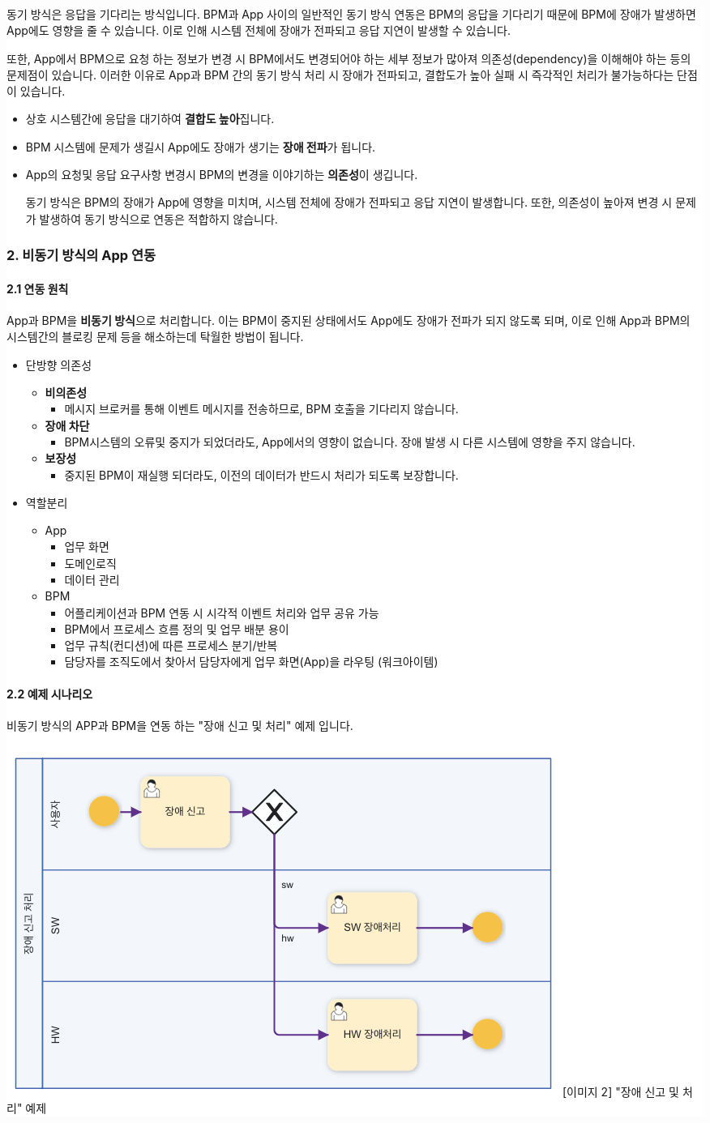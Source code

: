   동기 방식은 응답을 기다리는 방식입니다. BPM과 App 사이의 일반적인 동기 방식 연동은 BPM의 응답을 기다리기 때문에 BPM에 장애가 발생하면 App에도 영향을 줄 수 있습니다. 이로 인해 시스템 전체에 장애가 전파되고 응답 지연이 발생할 수 있습니다.

  또한, App에서 BPM으로 요청 하는 정보가 변경 시 BPM에서도 변경되어야 하는 세부 정보가 많아져 의존성(dependency)을 이해해야 하는 등의 문제점이 있습니다. 이러한 이유로 App과 BPM 간의 동기 방식 처리 시 장애가 전파되고, 결합도가 높아 실패 시 즉각적인 처리가 불가능하다는 단점이 있습니다.

- 상호 시스템간에 응답을 대기하여 **결합도 높아**집니다.
- BPM 시스템에 문제가 생길시 App에도 장애가 생기는 **장애 전파**가 됩니다.
- App의 요청및 응답 요구사항 변경시 BPM의 변경을 이야기하는 **의존성**이 생깁니다.


  동기 방식은 BPM의 장애가 App에 영향을 미치며, 시스템 전체에 장애가 전파되고 응답 지연이 발생합니다. 또한, 의존성이 높아져 변경 시 문제가 발생하여 동기 방식으로 연동은 적합하지 않습니다.
  

### 2. 비동기 방식의 App 연동

#### 2.1 연동 원칙
  App과 BPM을 **비동기 방식**으로 처리합니다. 이는 BPM이 중지된 상태에서도 App에도 장애가 전파가 되지 않도록 되며, 이로 인해 App과 BPM의 시스템간의 블로킹 문제 등을 해소하는데 탁월한 방법이 됩니다.

* 단방향 의존성 
    - **비의존성**
        - 메시지 브로커를 통해 이벤트 메시지를 전송하므로, BPM 호출을 기다리지 않습니다.
    - **장애 차단**
        - BPM시스템의 오류및 중지가 되었더라도, App에서의 영향이 없습니다. 장애 발생 시 다른 시스템에 영향을 주지 않습니다.
    - **보장성**
        - 중지된 BPM이 재실행 되더라도, 이전의 데이터가 반드시 처리가 되도록 보장합니다.

* 역할분리
    - App
        - 업무 화면 
        - 도메인로직 
        - 데이터 관리
    - BPM
        - 어플리케이션과 BPM 연동 시 시각적 이벤트 처리와 업무 공유 가능
        - BPM에서 프로세스 흐름 정의 및 업무 배분 용이
        - 업무 규칙(컨디션)에 따른 프로세스 분기/반복 
        - 담당자를 조직도에서 찾아서 담당자에게 업무 화면(App)을 라우팅 (워크아이템)

#### 2.2 예제 시나리오
  비동기 방식의 APP과 BPM을 연동 하는 "장애 신고 및 처리" 예제 입니다. 
  
![IMAGE](../../uengine-image/104.png) 
[이미지 2] "장애 신고 및 처리" 예제